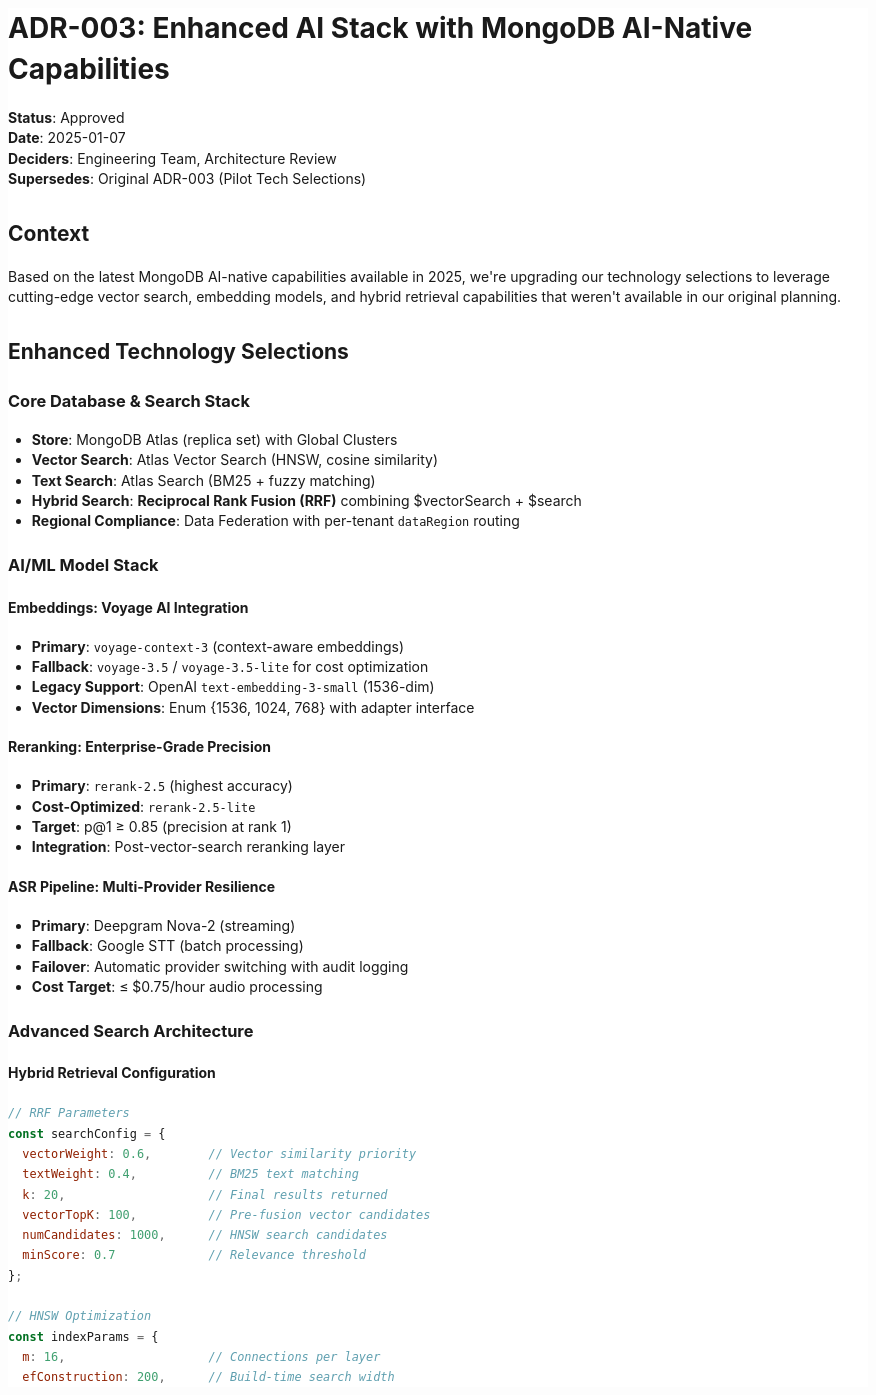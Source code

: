 # ADR-003: Enhanced AI Stack with MongoDB AI-Native Capabilities

**Status**: Approved  
**Date**: 2025-01-07  
**Deciders**: Engineering Team, Architecture Review  
**Supersedes**: Original ADR-003 (Pilot Tech Selections)

## Context

Based on the latest MongoDB AI-native capabilities available in 2025, we're upgrading our technology selections to leverage cutting-edge vector search, embedding models, and hybrid retrieval capabilities that weren't available in our original planning.

## Enhanced Technology Selections

### **Core Database & Search Stack**
- **Store**: MongoDB Atlas (replica set) with Global Clusters
- **Vector Search**: Atlas Vector Search (HNSW, cosine similarity)  
- **Text Search**: Atlas Search (BM25 + fuzzy matching)
- **Hybrid Search**: **Reciprocal Rank Fusion (RRF)** combining $vectorSearch + $search
- **Regional Compliance**: Data Federation with per-tenant `dataRegion` routing

### **AI/ML Model Stack**

#### **Embeddings**: Voyage AI Integration
- **Primary**: `voyage-context-3` (context-aware embeddings)
- **Fallback**: `voyage-3.5` / `voyage-3.5-lite` for cost optimization
- **Legacy Support**: OpenAI `text-embedding-3-small` (1536-dim)
- **Vector Dimensions**: Enum {1536, 1024, 768} with adapter interface

#### **Reranking**: Enterprise-Grade Precision
- **Primary**: `rerank-2.5` (highest accuracy)  
- **Cost-Optimized**: `rerank-2.5-lite`
- **Target**: p@1 ≥ 0.85 (precision at rank 1)
- **Integration**: Post-vector-search reranking layer

#### **ASR Pipeline**: Multi-Provider Resilience  
- **Primary**: Deepgram Nova-2 (streaming)
- **Fallback**: Google STT (batch processing)
- **Failover**: Automatic provider switching with audit logging
- **Cost Target**: ≤ $0.75/hour audio processing

### **Advanced Search Architecture**

#### **Hybrid Retrieval Configuration**
```javascript
// RRF Parameters
const searchConfig = {
  vectorWeight: 0.6,        // Vector similarity priority
  textWeight: 0.4,          // BM25 text matching
  k: 20,                    // Final results returned
  vectorTopK: 100,          // Pre-fusion vector candidates  
  numCandidates: 1000,      // HNSW search candidates
  minScore: 0.7             // Relevance threshold
};

// HNSW Optimization
const indexParams = {
  m: 16,                    // Connections per layer
  efConstruction: 200,      // Build-time search width
```
